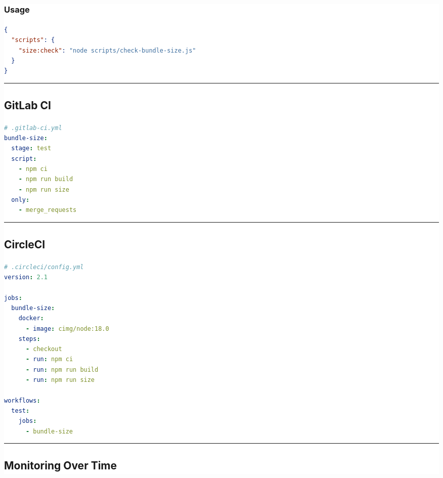 ### Usage

```json
{
  "scripts": {
    "size:check": "node scripts/check-bundle-size.js"
  }
}
```

---

## GitLab CI

```yaml
# .gitlab-ci.yml
bundle-size:
  stage: test
  script:
    - npm ci
    - npm run build
    - npm run size
  only:
    - merge_requests
```

---

## CircleCI

```yaml
# .circleci/config.yml
version: 2.1

jobs:
  bundle-size:
    docker:
      - image: cimg/node:18.0
    steps:
      - checkout
      - run: npm ci
      - run: npm run build
      - run: npm run size

workflows:
  test:
    jobs:
      - bundle-size
```

---

## Monitoring Over Time
